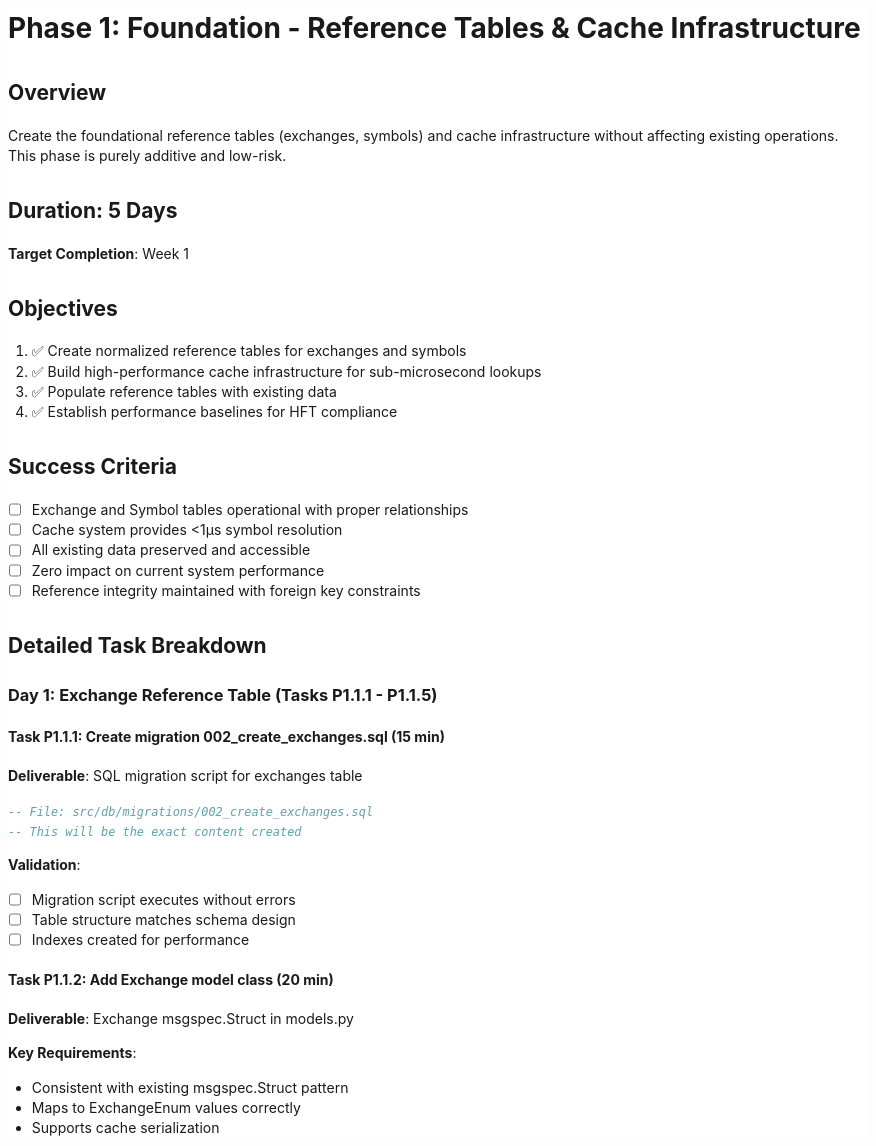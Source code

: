 # Phase 1: Foundation - Reference Tables & Cache Infrastructure

## Overview
Create the foundational reference tables (exchanges, symbols) and cache infrastructure without affecting existing operations. This phase is purely additive and low-risk.

## Duration: 5 Days
**Target Completion**: Week 1

## Objectives
1. ✅ Create normalized reference tables for exchanges and symbols
2. ✅ Build high-performance cache infrastructure for sub-microsecond lookups  
3. ✅ Populate reference tables with existing data
4. ✅ Establish performance baselines for HFT compliance

## Success Criteria
- [ ] Exchange and Symbol tables operational with proper relationships
- [ ] Cache system provides <1μs symbol resolution
- [ ] All existing data preserved and accessible
- [ ] Zero impact on current system performance
- [ ] Reference integrity maintained with foreign key constraints

## Detailed Task Breakdown

### Day 1: Exchange Reference Table (Tasks P1.1.1 - P1.1.5)

#### Task P1.1.1: Create migration 002_create_exchanges.sql (15 min)
**Deliverable**: SQL migration script for exchanges table

```sql
-- File: src/db/migrations/002_create_exchanges.sql
-- This will be the exact content created
```

**Validation**:
- [ ] Migration script executes without errors
- [ ] Table structure matches schema design
- [ ] Indexes created for performance

#### Task P1.1.2: Add Exchange model class (20 min) 
**Deliverable**: Exchange msgspec.Struct in models.py

**Key Requirements**:
- Consistent with existing msgspec.Struct pattern
- Maps to ExchangeEnum values correctly
- Supports cache serialization
